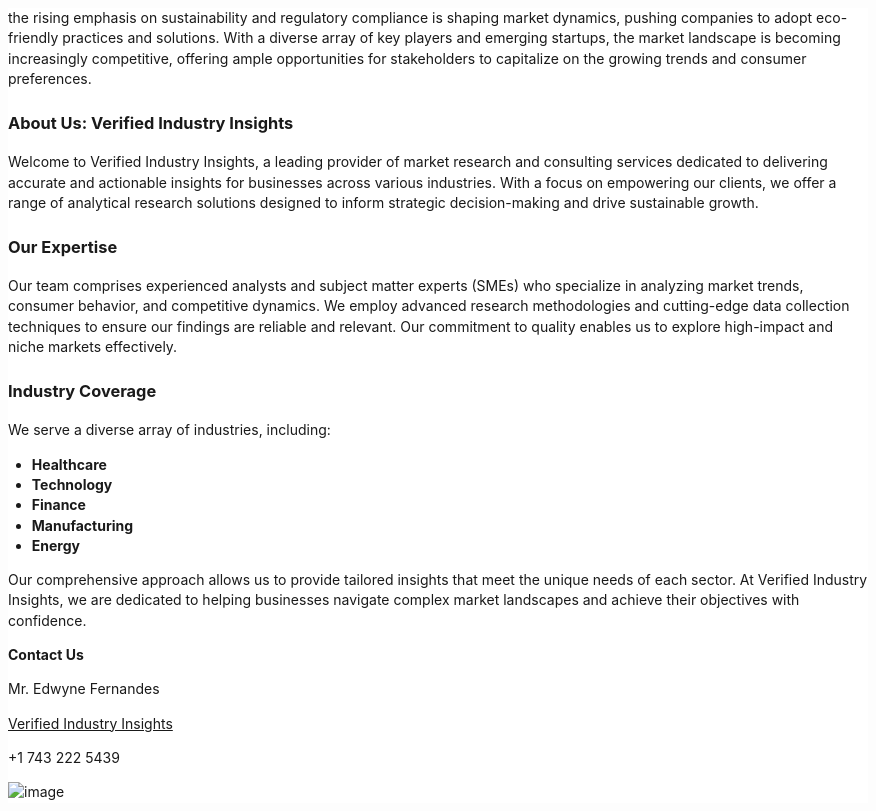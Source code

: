 the rising emphasis on sustainability and regulatory compliance is shaping market dynamics, pushing companies to adopt eco-friendly practices and solutions. With a diverse array of key players and emerging startups, the market landscape is becoming increasingly competitive, offering ample opportunities for stakeholders to capitalize on the growing trends and consumer preferences.</p><h3>About Us: Verified Industry Insights</h3><p>Welcome to Verified Industry Insights, a leading provider of market research and consulting services dedicated to delivering accurate and actionable insights for businesses across various industries. With a focus on empowering our clients, we offer a range of analytical research solutions designed to inform strategic decision-making and drive sustainable growth.</p><h3>Our Expertise</h3><p>Our team comprises experienced analysts and subject matter experts (SMEs) who specialize in analyzing market trends, consumer behavior, and competitive dynamics. We employ advanced research methodologies and cutting-edge data collection techniques to ensure our findings are reliable and relevant. Our commitment to quality enables us to explore high-impact and niche markets effectively.</p><h3>Industry Coverage</h3><p>We serve a diverse array of industries, including:</p><ul><li><strong>Healthcare</strong></li><li><strong>Technology</strong></li><li><strong>Finance</strong></li><li><strong>Manufacturing</strong></li><li><strong>Energy</strong></li></ul><p>Our comprehensive approach allows us to provide tailored insights that meet the unique needs of each sector. At Verified Industry Insights, we are dedicated to helping businesses navigate complex market landscapes and achieve their objectives with confidence.</p><p><strong>Contact Us</strong></p><p>Mr. Edwyne Fernandes</p><p><a href="https://www.verifiedindustryinsights.com/">Verified Industry Insights</a></p><p>+1 743 222 5439</p>
![image](https://github.com/user-attachments/assets/47e122a3-3ba4-4ce7-a232-68c7b56533f6)
